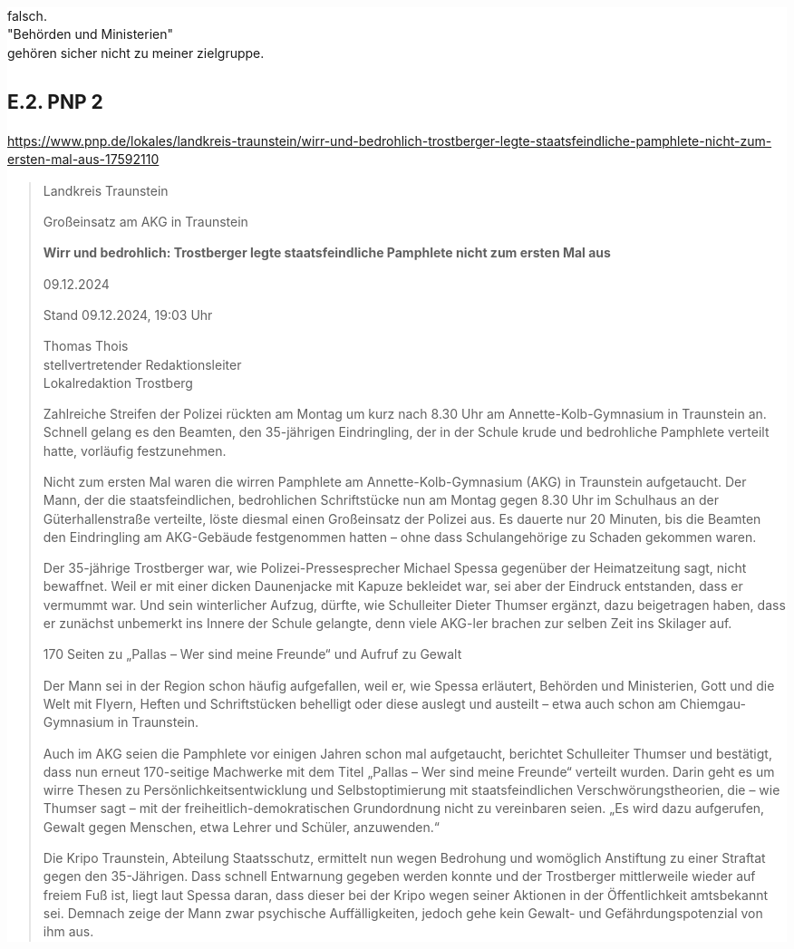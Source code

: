 falsch.  
"Behörden und Ministerien"  
gehören sicher nicht zu meiner zielgruppe.

## E.2. PNP 2

https://www.pnp.de/lokales/landkreis-traunstein/wirr-und-bedrohlich-trostberger-legte-staatsfeindliche-pamphlete-nicht-zum-ersten-mal-aus-17592110

<blockquote>

Landkreis Traunstein

Großeinsatz am AKG in Traunstein

**Wirr und bedrohlich: Trostberger legte staatsfeindliche Pamphlete nicht zum ersten Mal aus**

09.12.2024

Stand 09.12.2024, 19:03 Uhr

Thomas Thois  
stellvertretender Redaktionsleiter  
Lokalredaktion Trostberg

Zahlreiche Streifen der Polizei rückten am Montag um kurz nach 8.30 Uhr am Annette-Kolb-Gymnasium in Traunstein an. Schnell gelang es den Beamten, den 35-jährigen Eindringling, der in der Schule krude und bedrohliche Pamphlete verteilt hatte, vorläufig festzunehmen.

Nicht zum ersten Mal waren die wirren Pamphlete am Annette-Kolb-Gymnasium (AKG) in Traunstein aufgetaucht. Der Mann, der die staatsfeindlichen, bedrohlichen Schriftstücke nun am Montag gegen 8.30 Uhr im Schulhaus an der Güterhallenstraße verteilte, löste diesmal einen Großeinsatz der Polizei aus. Es dauerte nur 20 Minuten, bis die Beamten den Eindringling am AKG-Gebäude festgenommen hatten – ohne dass Schulangehörige zu Schaden gekommen waren.

Der 35-jährige Trostberger war, wie Polizei-Pressesprecher Michael Spessa gegenüber der Heimatzeitung sagt, nicht bewaffnet. Weil er mit einer dicken Daunenjacke mit Kapuze bekleidet war, sei aber der Eindruck entstanden, dass er vermummt war. Und sein winterlicher Aufzug, dürfte, wie Schulleiter Dieter Thumser ergänzt, dazu beigetragen haben, dass er zunächst unbemerkt ins Innere der Schule gelangte, denn viele AKG-ler brachen zur selben Zeit ins Skilager auf.

170 Seiten zu „Pallas – Wer sind meine Freunde“ und Aufruf zu Gewalt

Der Mann sei in der Region schon häufig aufgefallen, weil er, wie Spessa erläutert, Behörden und Ministerien, Gott und die Welt mit Flyern, Heften und Schriftstücken behelligt oder diese auslegt und austeilt – etwa auch schon am Chiemgau-Gymnasium in Traunstein.

Auch im AKG seien die Pamphlete vor einigen Jahren schon mal aufgetaucht, berichtet Schulleiter Thumser und bestätigt, dass nun erneut 170-seitige Machwerke mit dem Titel „Pallas – Wer sind meine Freunde“ verteilt wurden. Darin geht es um wirre Thesen zu Persönlichkeitsentwicklung und Selbstoptimierung mit staatsfeindlichen Verschwörungstheorien, die – wie Thumser sagt – mit der freiheitlich-demokratischen Grundordnung nicht zu vereinbaren seien. „Es wird dazu aufgerufen, Gewalt gegen Menschen, etwa Lehrer und Schüler, anzuwenden.“

Die Kripo Traunstein, Abteilung Staatsschutz, ermittelt nun wegen Bedrohung und womöglich Anstiftung zu einer Straftat gegen den 35-Jährigen. Dass schnell Entwarnung gegeben werden konnte und der Trostberger mittlerweile wieder auf freiem Fuß ist, liegt laut Spessa daran, dass dieser bei der Kripo wegen seiner Aktionen in der Öffentlichkeit amtsbekannt sei. Demnach zeige der Mann zwar psychische Auffälligkeiten, jedoch gehe kein Gewalt- und Gefährdungspotenzial von ihm aus.
